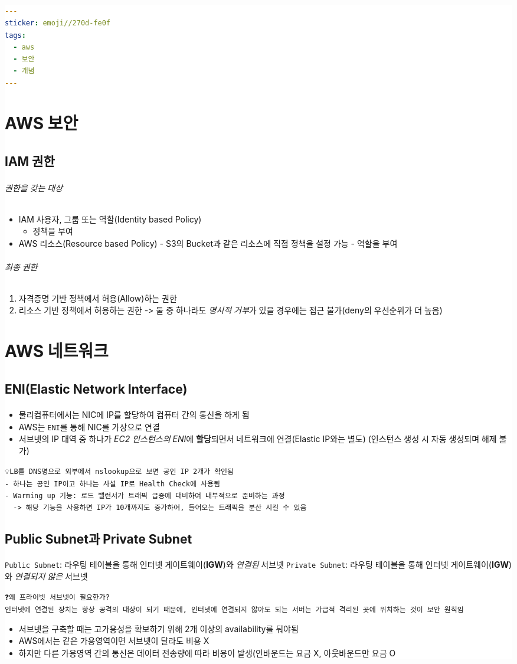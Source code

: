 ```yaml
---
sticker: emoji//270d-fe0f
tags:
  - aws
  - 보안
  - 개념
---
```

# AWS 보안
## IAM 권한
###### 권한을 갖는 대상
- IAM 사용자, 그룹 또는 역할(Identity based Policy)
	- 정책을 부여
- AWS 리소스(Resource based Policy)
		- S3의 Bucket과 같은 리소스에 직접 정책을 설정 가능
		- 역할을 부여

###### 최종 권한
1. 자격증명 기반 정책에서 허용(Allow)하는 권한
2. 리소스 기반 정책에서 허용하는 권한
-> 둘 중 하나라도 *명시적 거부*가 있을 경우에는 접근 불가(deny의 우선순위가 더 높음)

# AWS 네트워크
## ENI(Elastic Network Interface)
- 물리컴퓨터에서는 NIC에 IP를 할당하여 컴퓨터 간의 통신을 하게 됨
- AWS는 `ENI`를 통해 NIC를 가상으로 연결
- 서브넷의 IP 대역 중 하나가 *EC2 인스턴스의 ENI*에 **할당**되면서 네트워크에 연결(Elastic IP와는 별도) (인스턴스 생성 시 자동 생성되며 해제 불가)
```
💡LB를 DNS명으로 외부에서 nslookup으로 보면 공인 IP 2개가 확인됨
- 하나는 공인 IP이고 하나는 사설 IP로 Health Check에 사용됨
- Warming up 기능: 로드 밸런서가 트래픽 급증에 대비하여 내부적으로 준비하는 과정
  -> 해당 기능을 사용하면 IP가 10개까지도 증가하여, 들어오는 트래픽을 분산 시킬 수 있음
```

## Public Subnet과 Private Subnet
`Public Subnet`: 라우팅 테이블을 통해 인터넷 게이트웨이(**IGW**)와 *연결된* 서브넷
`Private Subnet`: 라우팅 테이블을 통해 인터넷 게이트웨이(**IGW**)와 *연결되지 않은* 서브넷
```
❓왜 프라이빗 서브넷이 필요한가?
인터넷에 연결된 장치는 항상 공격의 대상이 되기 때문에, 인터넷에 연결되지 않아도 되는 서버는 가급적 격리된 곳에 위치하는 것이 보안 원칙임
```

- 서브넷을 구축할 때는 고가용성을 확보하기 위해 2개 이상의  availability를 둬야됨
- AWS에서는 같은 가용영역이면 서브넷이 달라도 비용 X
- 하지만 다른 가용영역 간의 통신은 데이터 전송량에 따라 비용이 발생(인바운드는 요금 X, 아웃바운드만 요금 O
